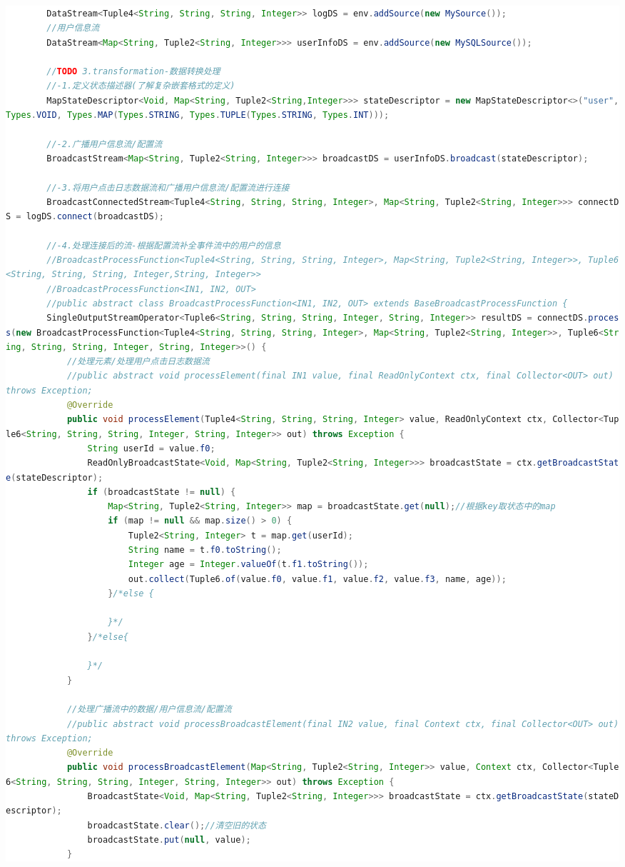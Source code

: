 ```java
        DataStream<Tuple4<String, String, String, Integer>> logDS = env.addSource(new MySource());
        //用户信息流
        DataStream<Map<String, Tuple2<String, Integer>>> userInfoDS = env.addSource(new MySQLSource());

        //TODO 3.transformation-数据转换处理
        //-1.定义状态描述器(了解复杂嵌套格式的定义)
        MapStateDescriptor<Void, Map<String, Tuple2<String,Integer>>> stateDescriptor = new MapStateDescriptor<>("user", Types.VOID, Types.MAP(Types.STRING, Types.TUPLE(Types.STRING, Types.INT)));

        //-2.广播用户信息流/配置流
        BroadcastStream<Map<String, Tuple2<String, Integer>>> broadcastDS = userInfoDS.broadcast(stateDescriptor);

        //-3.将用户点击日志数据流和广播用户信息流/配置流进行连接
        BroadcastConnectedStream<Tuple4<String, String, String, Integer>, Map<String, Tuple2<String, Integer>>> connectDS = logDS.connect(broadcastDS);

        //-4.处理连接后的流-根据配置流补全事件流中的用户的信息
        //BroadcastProcessFunction<Tuple4<String, String, String, Integer>, Map<String, Tuple2<String, Integer>>, Tuple6<String, String, String, Integer,String, Integer>>
        //BroadcastProcessFunction<IN1, IN2, OUT>
        //public abstract class BroadcastProcessFunction<IN1, IN2, OUT> extends BaseBroadcastProcessFunction {
        SingleOutputStreamOperator<Tuple6<String, String, String, Integer, String, Integer>> resultDS = connectDS.process(new BroadcastProcessFunction<Tuple4<String, String, String, Integer>, Map<String, Tuple2<String, Integer>>, Tuple6<String, String, String, Integer, String, Integer>>() {
            //处理元素/处理用户点击日志数据流
            //public abstract void processElement(final IN1 value, final ReadOnlyContext ctx, final Collector<OUT> out) throws Exception;
            @Override
            public void processElement(Tuple4<String, String, String, Integer> value, ReadOnlyContext ctx, Collector<Tuple6<String, String, String, Integer, String, Integer>> out) throws Exception {
                String userId = value.f0;
                ReadOnlyBroadcastState<Void, Map<String, Tuple2<String, Integer>>> broadcastState = ctx.getBroadcastState(stateDescriptor);
                if (broadcastState != null) {
                    Map<String, Tuple2<String, Integer>> map = broadcastState.get(null);//根据key取状态中的map
                    if (map != null && map.size() > 0) {
                        Tuple2<String, Integer> t = map.get(userId);
                        String name = t.f0.toString();
                        Integer age = Integer.valueOf(t.f1.toString());
                        out.collect(Tuple6.of(value.f0, value.f1, value.f2, value.f3, name, age));
                    }/*else {

                    }*/
                }/*else{

                }*/
            }

            //处理广播流中的数据/用户信息流/配置流
            //public abstract void processBroadcastElement(final IN2 value, final Context ctx, final Collector<OUT> out) throws Exception;
            @Override
            public void processBroadcastElement(Map<String, Tuple2<String, Integer>> value, Context ctx, Collector<Tuple6<String, String, String, Integer, String, Integer>> out) throws Exception {
                BroadcastState<Void, Map<String, Tuple2<String, Integer>>> broadcastState = ctx.getBroadcastState(stateDescriptor);
                broadcastState.clear();//清空旧的状态
                broadcastState.put(null, value);
            }
```